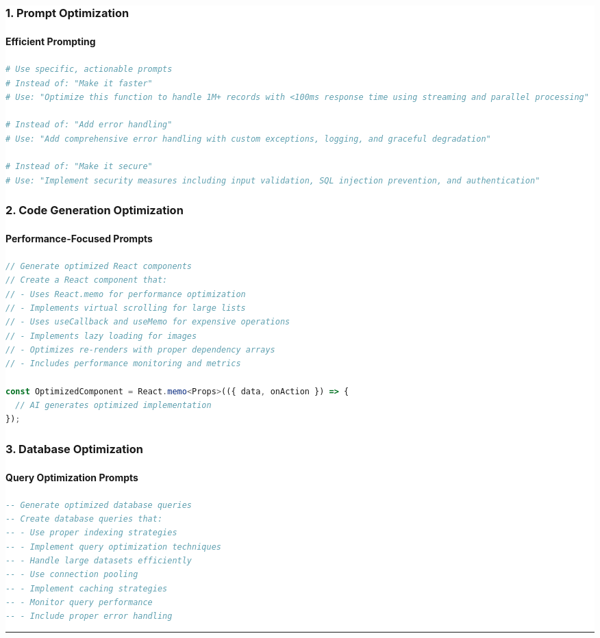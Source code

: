### 1. **Prompt Optimization**

#### **Efficient Prompting**
```python
# Use specific, actionable prompts
# Instead of: "Make it faster"
# Use: "Optimize this function to handle 1M+ records with <100ms response time using streaming and parallel processing"

# Instead of: "Add error handling"
# Use: "Add comprehensive error handling with custom exceptions, logging, and graceful degradation"

# Instead of: "Make it secure"
# Use: "Implement security measures including input validation, SQL injection prevention, and authentication"
```

### 2. **Code Generation Optimization**

#### **Performance-Focused Prompts**
```typescript
// Generate optimized React components
// Create a React component that:
// - Uses React.memo for performance optimization
// - Implements virtual scrolling for large lists
// - Uses useCallback and useMemo for expensive operations
// - Implements lazy loading for images
// - Optimizes re-renders with proper dependency arrays
// - Includes performance monitoring and metrics

const OptimizedComponent = React.memo<Props>(({ data, onAction }) => {
  // AI generates optimized implementation
});
```

### 3. **Database Optimization**

#### **Query Optimization Prompts**
```sql
-- Generate optimized database queries
-- Create database queries that:
-- - Use proper indexing strategies
-- - Implement query optimization techniques
-- - Handle large datasets efficiently
-- - Use connection pooling
-- - Implement caching strategies
-- - Monitor query performance
-- - Include proper error handling
```

---
